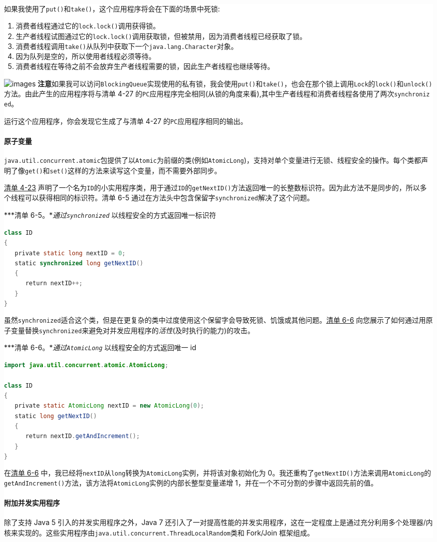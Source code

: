 如果我使用了`put()`和`take()`，这个应用程序将会在下面的场景中死锁:

1.  消费者线程通过它的`lock.lock()`调用获得锁。
2.  生产者线程试图通过它的`lock.lock()`调用获取锁，但被禁用，因为消费者线程已经获取了锁。
3.  消费者线程调用`take()`从队列中获取下一个`java.lang.Character`对象。
4.  因为队列是空的，所以使用者线程必须等待。
5.  消费者线程在等待之前不会放弃生产者线程需要的锁，因此生产者线程也继续等待。

![images](images/square.jpg) **注意**如果我可以访问`BlockingQueue`实现使用的私有锁，我会使用`put()`和`take()`，也会在那个锁上调用`Lock`的`lock()`和`unlock()`方法。由此产生的应用程序将与清单 4-27 的`PC`应用程序完全相同(从锁的角度来看),其中生产者线程和消费者线程各使用了两次`synchronized`。

运行这个应用程序，你会发现它生成了与清单 4-27 的`PC`应用程序相同的输出。

#### 原子变量

`java.util.concurrent.atomic`包提供了以`Atomic`为前缀的类(例如`AtomicLong`)，支持对单个变量进行无锁、线程安全的操作。每个类都声明了像`get()`和`set()`这样的方法来读写这个变量，而不需要外部同步。

[清单 4-23](04.html#list_4_23) 声明了一个名为`ID`的小实用程序类，用于通过`ID`的`getNextID()`方法返回唯一的长整数标识符。因为此方法不是同步的，所以多个线程可以获得相同的标识符。清单 6-5 通过在方法头中包含保留字`synchronized`解决了这个问题。

***清单 6-5。**通过`synchronized`* 以线程安全的方式返回唯一标识符

```java
class ID
{
   private static long nextID = 0;
   static synchronized long getNextID()
   {
      return nextID++;
   }
}
```

虽然`synchronized`适合这个类，但是在更复杂的类中过度使用这个保留字会导致死锁、饥饿或其他问题。[清单 6-6](#list_6_6) 向您展示了如何通过用原子变量替换`synchronized`来避免对并发应用程序的*活性*(及时执行的能力)的攻击。

***清单 6-6。**通过`AtomicLong`* 以线程安全的方式返回唯一 id

```java
import java.util.concurrent.atomic.AtomicLong;

class ID
{
   private static AtomicLong nextID = new AtomicLong(0);
   static long getNextID()
   {
      return nextID.getAndIncrement();
   }
}
```

在[清单 6-6](#list_6_6) 中，我已经将`nextID`从`long`转换为`AtomicLong`实例，并将该对象初始化为 0。我还重构了`getNextID()`方法来调用`AtomicLong`的`getAndIncrement()`方法，该方法将`AtomicLong`实例的内部长整型变量递增 1，并在一个不可分割的步骤中返回先前的值。

#### 附加并发实用程序

除了支持 Java 5 引入的并发实用程序之外，Java 7 还引入了一对提高性能的并发实用程序，这在一定程度上是通过充分利用多个处理器/内核来实现的。这些实用程序由`java.util.concurrent.ThreadLocalRandom`类和 Fork/Join 框架组成。
